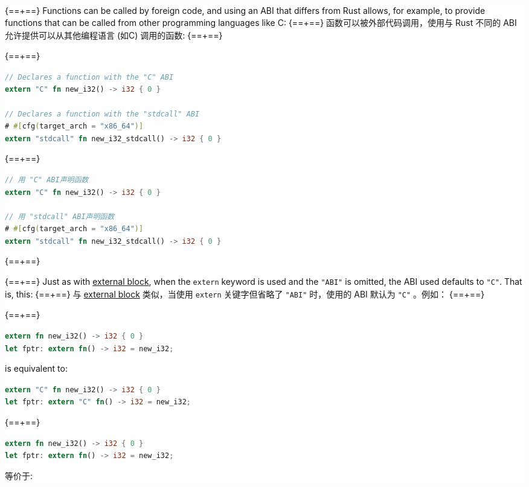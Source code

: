 
{==+==}
Functions can be called by foreign code, and using an ABI that
differs from Rust allows, for example, to provide functions that can be
called from other programming languages like C:
{==+==}
函数可以被外部代码调用，使用与 Rust 不同的 ABI 允许提供可以从其他编程语言 (如C) 调用的函数:
{==+==}


{==+==}
```rust
// Declares a function with the "C" ABI
extern "C" fn new_i32() -> i32 { 0 }

// Declares a function with the "stdcall" ABI
# #[cfg(target_arch = "x86_64")]
extern "stdcall" fn new_i32_stdcall() -> i32 { 0 }
```
{==+==}
```rust
// 用 "C" ABI声明函数
extern "C" fn new_i32() -> i32 { 0 }

// 用 "stdcall" ABI声明函数
# #[cfg(target_arch = "x86_64")]
extern "stdcall" fn new_i32_stdcall() -> i32 { 0 }
```
{==+==}


{==+==}
Just as with [external block], when the `extern` keyword is used and the `"ABI"`
is omitted, the ABI used defaults to `"C"`. That is, this:
{==+==}
与 [external block] 类似，当使用 `extern` 关键字但省略了 `"ABI"` 时，使用的 ABI 默认为 `"C"` 。例如：
{==+==}


{==+==}
```rust
extern fn new_i32() -> i32 { 0 }
let fptr: extern fn() -> i32 = new_i32;
```

is equivalent to:

```rust
extern "C" fn new_i32() -> i32 { 0 }
let fptr: extern "C" fn() -> i32 = new_i32;
```
{==+==}
```rust
extern fn new_i32() -> i32 { 0 }
let fptr: extern fn() -> i32 = new_i32;
```

等价于:


[async-blocks]: ../expressions/block-expr.md#async-blocks
[`impl Future`]: ../types/impl-trait.md
[IDENTIFIER]: ../identifiers.md
[RAW_STRING_LITERAL]: ../tokens.md#raw-string-literals
[STRING_LITERAL]: ../tokens.md#string-literals
[_BlockExpression_]: ../expressions/block-expr.md
[_GenericParams_]: generics.md
[_Lifetime_]: ../trait-bounds.md
[_PatternNoTopAlt_]: ../patterns.md
[_Type_]: ../types.md#type-expressions
[_WhereClause_]: generics.md#where-clauses
[_OuterAttribute_]: ../attributes.md
[const contexts]: ../const_eval.md#const-context
[const functions]: ../const_eval.md#const-functions
[tuple struct]: structs.md
[tuple variant]: enumerations.md
[`extern`]: #extern-function-qualifier
[external block]: external-blocks.md
[path]: ../paths.md
[block]: ../expressions/block-expr.md
[variables]: ../variables.md
[type]: ../types.md#type-expressions
[unit type]: ../types/tuple.md
[*function item type*]: ../types/function-item.md
[Trait]: traits.md
[attributes]: ../attributes.md
[`cfg`]: ../conditional-compilation.md#the-cfg-attribute
[`cfg_attr`]: ../conditional-compilation.md#the-cfg_attr-attribute
[the lint check attributes]: ../attributes/diagnostics.md#lint-check-attributes
[the procedural macro attributes]: ../procedural-macros.md
[the testing attributes]: ../attributes/testing.md
[the optimization hint attributes]: ../attributes/codegen.md#optimization-hints
[`deprecated`]: ../attributes/diagnostics.md#the-deprecated-attribute
[`doc`]: ../../rustdoc/the-doc-attribute.html
[`must_use`]: ../attributes/diagnostics.md#the-must_use-attribute
[patterns]: ../patterns.md
[`export_name`]: ../abi.md#the-export_name-attribute
[`link_section`]: ../abi.md#the-link_section-attribute
[`no_mangle`]: ../abi.md#the-no_mangle-attribute
[built-in attributes]: ../attributes.html#built-in-attributes-index
[trait item]: traits.md
[method]: associated-items.md#methods
[associated function]: associated-items.md#associated-functions-and-methods
[implementation]: implementations.md
[variadic function]: external-blocks.md#variadic-functions